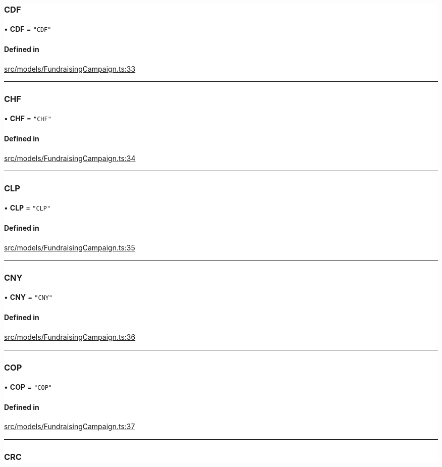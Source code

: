 ### CDF

• **CDF** = ``"CDF"``

#### Defined in

[src/models/FundraisingCampaign.ts:33](https://github.com/PalisadoesFoundation/talawa-api/blob/e66e731/src/models/FundraisingCampaign.ts#L33)

___

### CHF

• **CHF** = ``"CHF"``

#### Defined in

[src/models/FundraisingCampaign.ts:34](https://github.com/PalisadoesFoundation/talawa-api/blob/e66e731/src/models/FundraisingCampaign.ts#L34)

___

### CLP

• **CLP** = ``"CLP"``

#### Defined in

[src/models/FundraisingCampaign.ts:35](https://github.com/PalisadoesFoundation/talawa-api/blob/e66e731/src/models/FundraisingCampaign.ts#L35)

___

### CNY

• **CNY** = ``"CNY"``

#### Defined in

[src/models/FundraisingCampaign.ts:36](https://github.com/PalisadoesFoundation/talawa-api/blob/e66e731/src/models/FundraisingCampaign.ts#L36)

___

### COP

• **COP** = ``"COP"``

#### Defined in

[src/models/FundraisingCampaign.ts:37](https://github.com/PalisadoesFoundation/talawa-api/blob/e66e731/src/models/FundraisingCampaign.ts#L37)

___

### CRC
